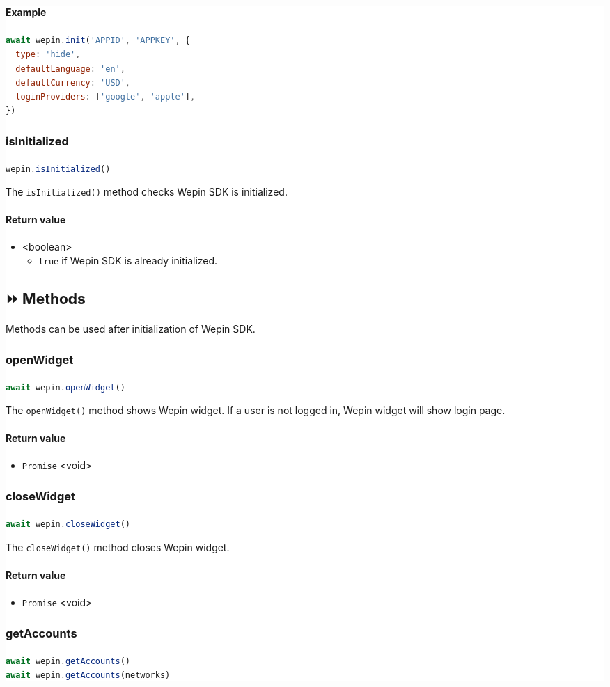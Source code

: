 #### Example

```javascript
await wepin.init('APPID', 'APPKEY', {
  type: 'hide',
  defaultLanguage: 'en',
  defaultCurrency: 'USD',
  loginProviders: ['google', 'apple'],
})
```

### isInitialized

```javascript
wepin.isInitialized()
```

The `isInitialized()` method checks Wepin SDK is initialized.

#### Return value

- \<boolean>
  - `true` if Wepin SDK is already initialized.

## ⏩ Methods

Methods can be used after initialization of Wepin SDK.

### openWidget

```javascript
await wepin.openWidget()
```

The `openWidget()` method shows Wepin widget. If a user is not logged in, Wepin widget will show login page.

#### Return value

- `Promise` \<void>

### closeWidget

```javascript
await wepin.closeWidget()
```

The `closeWidget()` method closes Wepin widget.

#### Return value

- `Promise` \<void>

### getAccounts

```javascript
await wepin.getAccounts()
await wepin.getAccounts(networks)
```
